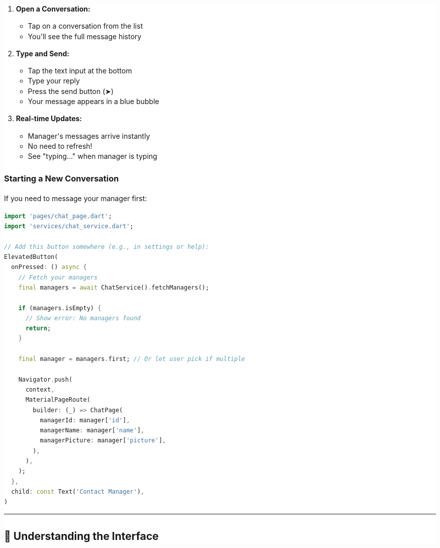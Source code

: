 1. **Open a Conversation:**
   - Tap on a conversation from the list
   - You'll see the full message history

2. **Type and Send:**
   - Tap the text input at the bottom
   - Type your reply
   - Press the send button (➤)
   - Your message appears in a blue bubble

3. **Real-time Updates:**
   - Manager's messages arrive instantly
   - No need to refresh!
   - See "typing..." when manager is typing

### Starting a New Conversation

If you need to message your manager first:

```dart
import 'pages/chat_page.dart';
import 'services/chat_service.dart';

// Add this button somewhere (e.g., in settings or help):
ElevatedButton(
  onPressed: () async {
    // Fetch your managers
    final managers = await ChatService().fetchManagers();

    if (managers.isEmpty) {
      // Show error: No managers found
      return;
    }

    final manager = managers.first; // Or let user pick if multiple

    Navigator.push(
      context,
      MaterialPageRoute(
        builder: (_) => ChatPage(
          managerId: manager['id'],
          managerName: manager['name'],
          managerPicture: manager['picture'],
        ),
      ),
    );
  },
  child: const Text('Contact Manager'),
)
```

---

## 🎨 Understanding the Interface
